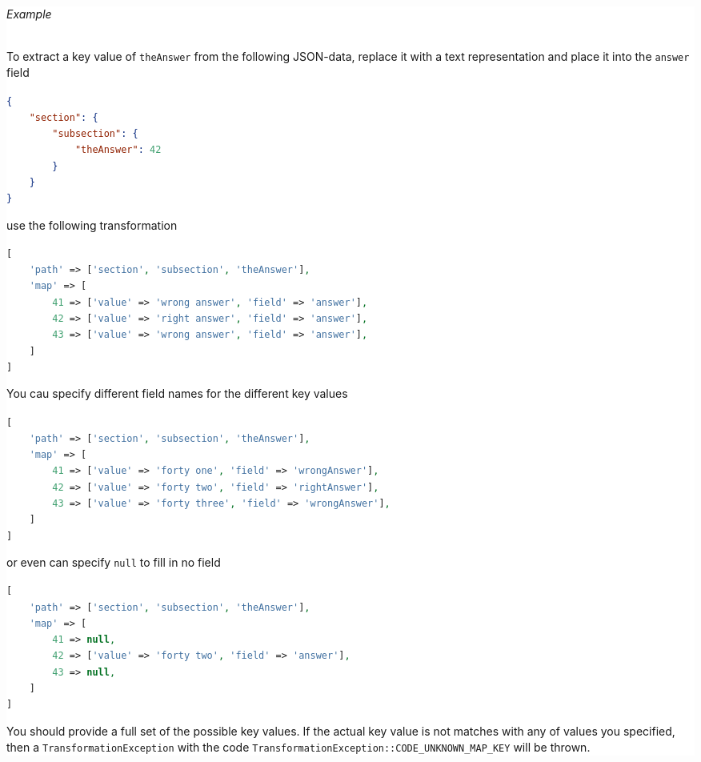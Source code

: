 ###### Example

To extract a key value of `theAnswer` from the following JSON-data, replace it with a text
representation and place it into the `answer` field

```json
{
    "section": {
        "subsection": {
            "theAnswer": 42
        }
    }
}
```

use the following transformation

```php
[
    'path' => ['section', 'subsection', 'theAnswer'],
    'map' => [
        41 => ['value' => 'wrong answer', 'field' => 'answer'], 
        42 => ['value' => 'right answer', 'field' => 'answer'], 
        43 => ['value' => 'wrong answer', 'field' => 'answer'], 
    ]
]
```

You cau specify different field names for the different key values

```php
[
    'path' => ['section', 'subsection', 'theAnswer'],
    'map' => [
        41 => ['value' => 'forty one', 'field' => 'wrongAnswer'], 
        42 => ['value' => 'forty two', 'field' => 'rightAnswer'], 
        43 => ['value' => 'forty three', 'field' => 'wrongAnswer'], 
    ]
]
```

or even can specify `null` to fill in no field

```php
[
    'path' => ['section', 'subsection', 'theAnswer'],
    'map' => [
        41 => null, 
        42 => ['value' => 'forty two', 'field' => 'answer'], 
        43 => null, 
    ]
]
```

You should provide a full set of the possible key values. If the actual key value is not
matches with any of values you specified, then a `TransformationException` with the code 
`TransformationException::CODE_UNKNOWN_MAP_KEY` will be thrown.

